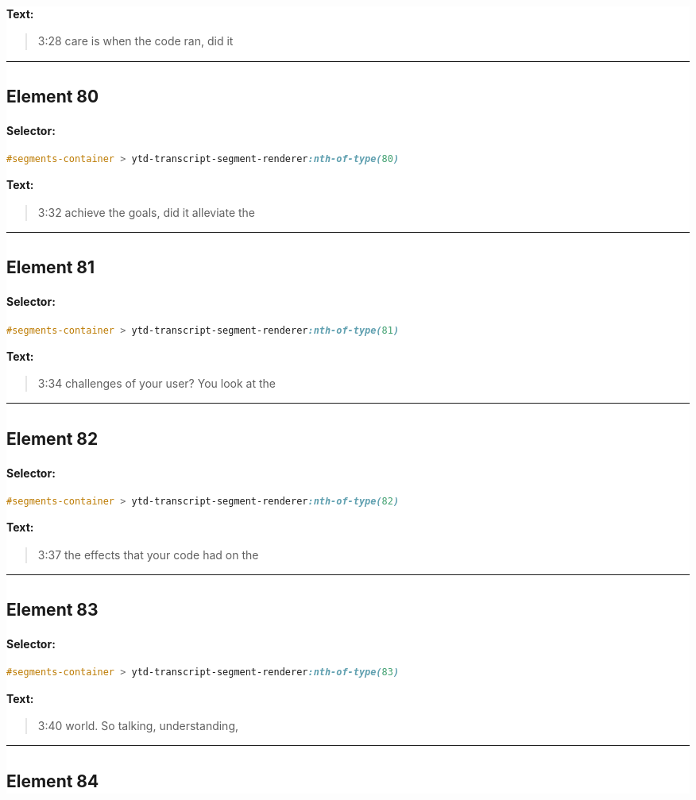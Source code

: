**Text:**
> 3:28 care is when the code ran, did it

---

## Element 80

**Selector:**
```css
#segments-container > ytd-transcript-segment-renderer:nth-of-type(80)
```

**Text:**
> 3:32 achieve the goals, did it alleviate the

---

## Element 81

**Selector:**
```css
#segments-container > ytd-transcript-segment-renderer:nth-of-type(81)
```

**Text:**
> 3:34 challenges of your user? You look at the

---

## Element 82

**Selector:**
```css
#segments-container > ytd-transcript-segment-renderer:nth-of-type(82)
```

**Text:**
> 3:37 the effects that your code had on the

---

## Element 83

**Selector:**
```css
#segments-container > ytd-transcript-segment-renderer:nth-of-type(83)
```

**Text:**
> 3:40 world. So talking, understanding,

---

## Element 84

